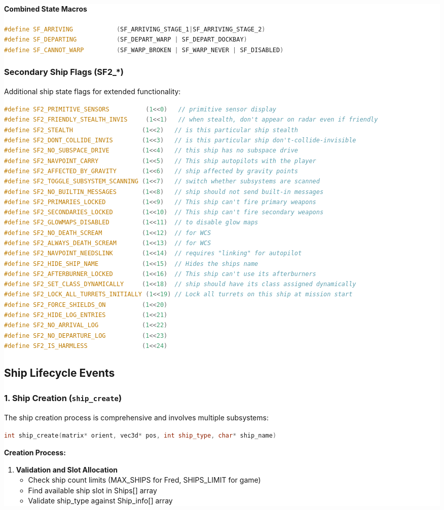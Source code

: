 #### Combined State Macros
```cpp
#define SF_ARRIVING            (SF_ARRIVING_STAGE_1|SF_ARRIVING_STAGE_2)
#define SF_DEPARTING           (SF_DEPART_WARP | SF_DEPART_DOCKBAY)
#define SF_CANNOT_WARP         (SF_WARP_BROKEN | SF_WARP_NEVER | SF_DISABLED)
```

### Secondary Ship Flags (SF2_*)

Additional ship state flags for extended functionality:

```cpp
#define SF2_PRIMITIVE_SENSORS          (1<<0)   // primitive sensor display
#define SF2_FRIENDLY_STEALTH_INVIS     (1<<1)   // when stealth, don't appear on radar even if friendly
#define SF2_STEALTH                   (1<<2)   // is this particular ship stealth
#define SF2_DONT_COLLIDE_INVIS        (1<<3)   // is this particular ship don't-collide-invisible
#define SF2_NO_SUBSPACE_DRIVE         (1<<4)   // this ship has no subspace drive
#define SF2_NAVPOINT_CARRY            (1<<5)   // This ship autopilots with the player
#define SF2_AFFECTED_BY_GRAVITY       (1<<6)   // ship affected by gravity points
#define SF2_TOGGLE_SUBSYSTEM_SCANNING (1<<7)   // switch whether subsystems are scanned
#define SF2_NO_BUILTIN_MESSAGES       (1<<8)   // ship should not send built-in messages
#define SF2_PRIMARIES_LOCKED          (1<<9)   // This ship can't fire primary weapons
#define SF2_SECONDARIES_LOCKED        (1<<10)  // This ship can't fire secondary weapons
#define SF2_GLOWMAPS_DISABLED         (1<<11)  // to disable glow maps
#define SF2_NO_DEATH_SCREAM           (1<<12)  // for WCS
#define SF2_ALWAYS_DEATH_SCREAM       (1<<13)  // for WCS
#define SF2_NAVPOINT_NEEDSLINK        (1<<14)  // requires "linking" for autopilot
#define SF2_HIDE_SHIP_NAME            (1<<15)  // Hides the ships name
#define SF2_AFTERBURNER_LOCKED        (1<<16)  // This ship can't use its afterburners
#define SF2_SET_CLASS_DYNAMICALLY     (1<<18)  // ship should have its class assigned dynamically
#define SF2_LOCK_ALL_TURRETS_INITIALLY (1<<19) // Lock all turrets on this ship at mission start
#define SF2_FORCE_SHIELDS_ON          (1<<20)
#define SF2_HIDE_LOG_ENTRIES          (1<<21)
#define SF2_NO_ARRIVAL_LOG            (1<<22)
#define SF2_NO_DEPARTURE_LOG          (1<<23)
#define SF2_IS_HARMLESS               (1<<24)
```

## Ship Lifecycle Events

### 1. Ship Creation (`ship_create`)

The ship creation process is comprehensive and involves multiple subsystems:

```cpp
int ship_create(matrix* orient, vec3d* pos, int ship_type, char* ship_name)
```

**Creation Process:**
1. **Validation and Slot Allocation**
   - Check ship count limits (MAX_SHIPS for Fred, SHIPS_LIMIT for game)
   - Find available ship slot in Ships[] array
   - Validate ship_type against Ship_info[] array
